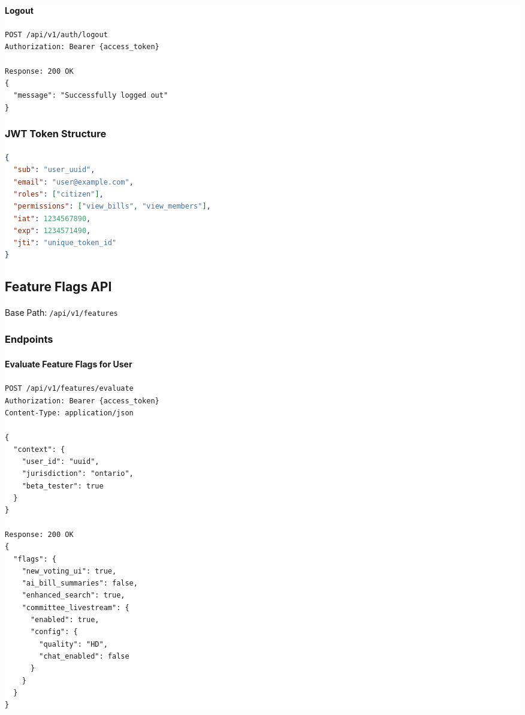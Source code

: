 #### Logout
```http
POST /api/v1/auth/logout
Authorization: Bearer {access_token}

Response: 200 OK
{
  "message": "Successfully logged out"
}
```

### JWT Token Structure
```json
{
  "sub": "user_uuid",
  "email": "user@example.com",
  "roles": ["citizen"],
  "permissions": ["view_bills", "view_members"],
  "iat": 1234567890,
  "exp": 1234571490,
  "jti": "unique_token_id"
}
```

## Feature Flags API

Base Path: `/api/v1/features`

### Endpoints

#### Evaluate Feature Flags for User
```http
POST /api/v1/features/evaluate
Authorization: Bearer {access_token}
Content-Type: application/json

{
  "context": {
    "user_id": "uuid",
    "jurisdiction": "ontario",
    "beta_tester": true
  }
}

Response: 200 OK
{
  "flags": {
    "new_voting_ui": true,
    "ai_bill_summaries": false,
    "enhanced_search": true,
    "committee_livestream": {
      "enabled": true,
      "config": {
        "quality": "HD",
        "chat_enabled": false
      }
    }
  }
}
```
